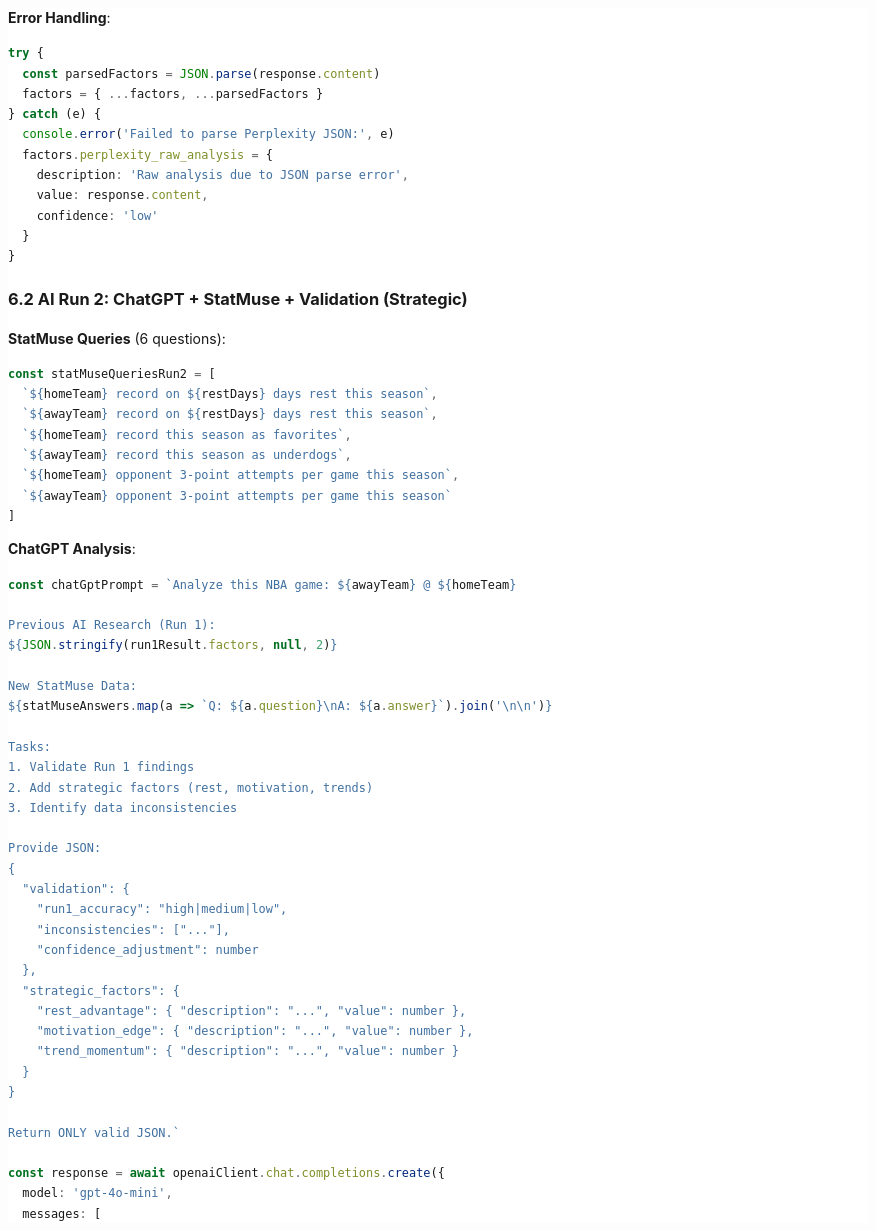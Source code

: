 **Error Handling**:
```typescript
try {
  const parsedFactors = JSON.parse(response.content)
  factors = { ...factors, ...parsedFactors }
} catch (e) {
  console.error('Failed to parse Perplexity JSON:', e)
  factors.perplexity_raw_analysis = {
    description: 'Raw analysis due to JSON parse error',
    value: response.content,
    confidence: 'low'
  }
}
```

### 6.2 AI Run 2: ChatGPT + StatMuse + Validation (Strategic)

**StatMuse Queries** (6 questions):
```typescript
const statMuseQueriesRun2 = [
  `${homeTeam} record on ${restDays} days rest this season`,
  `${awayTeam} record on ${restDays} days rest this season`,
  `${homeTeam} record this season as favorites`,
  `${awayTeam} record this season as underdogs`,
  `${homeTeam} opponent 3-point attempts per game this season`,
  `${awayTeam} opponent 3-point attempts per game this season`
]
```

**ChatGPT Analysis**:
```typescript
const chatGptPrompt = `Analyze this NBA game: ${awayTeam} @ ${homeTeam}

Previous AI Research (Run 1):
${JSON.stringify(run1Result.factors, null, 2)}

New StatMuse Data:
${statMuseAnswers.map(a => `Q: ${a.question}\nA: ${a.answer}`).join('\n\n')}

Tasks:
1. Validate Run 1 findings
2. Add strategic factors (rest, motivation, trends)
3. Identify data inconsistencies

Provide JSON:
{
  "validation": {
    "run1_accuracy": "high|medium|low",
    "inconsistencies": ["..."],
    "confidence_adjustment": number
  },
  "strategic_factors": {
    "rest_advantage": { "description": "...", "value": number },
    "motivation_edge": { "description": "...", "value": number },
    "trend_momentum": { "description": "...", "value": number }
  }
}

Return ONLY valid JSON.`

const response = await openaiClient.chat.completions.create({
  model: 'gpt-4o-mini',
  messages: [
```